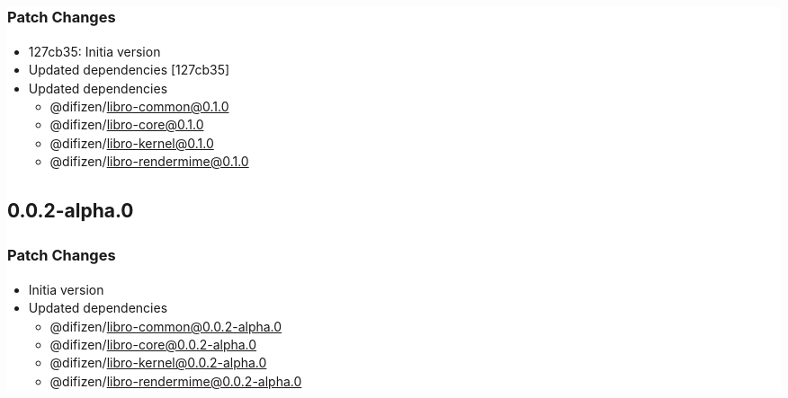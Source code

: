 ### Patch Changes

- 127cb35: Initia version
- Updated dependencies [127cb35]
- Updated dependencies
  - @difizen/libro-common@0.1.0
  - @difizen/libro-core@0.1.0
  - @difizen/libro-kernel@0.1.0
  - @difizen/libro-rendermime@0.1.0

## 0.0.2-alpha.0

### Patch Changes

- Initia version
- Updated dependencies
  - @difizen/libro-common@0.0.2-alpha.0
  - @difizen/libro-core@0.0.2-alpha.0
  - @difizen/libro-kernel@0.0.2-alpha.0
  - @difizen/libro-rendermime@0.0.2-alpha.0
